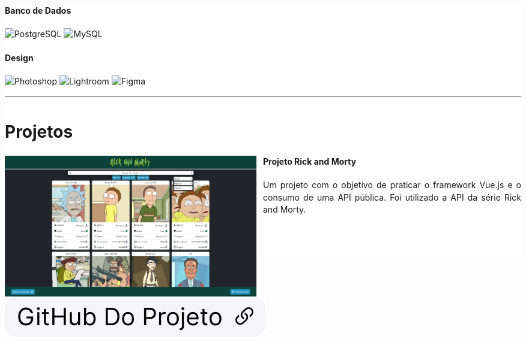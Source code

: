 #### Banco de Dados <img src="img/database-fill.svg" width="15">
![PostgreSQL](https://img.shields.io/badge/PostgreSQL-316192?style=for-the-badge&logo=postgresql&logoColor=white) ![MySQL](https://img.shields.io/badge/MySQL-00000F?style=for-the-badge&logo=mysql&logoColor=white)

#### Design <img src="img/palette-fill.svg" width="15">
![Photoshop](https://img.shields.io/badge/Photoshop-31A8FF?style=for-the-badge&logo=adobe-photoshop&logoColor=white) ![Lightroom](https://img.shields.io/badge/Lightroom-31A8FF?style=for-the-badge&logo=adobe-lightroom&logoColor=white) ![Figma](https://img.shields.io/badge/Figma-F24E1E?style=for-the-badge&logo=figma&logoColor=white)
<hr>

# Projetos <img src="img/clipboard-fill.svg" width="25">


<img src="img/ProjetoRickAndMorty.png" width="50%" align="left">

<h4 align="left">Projeto Rick and Morty</h4>

<div align="justify">

Um projeto com o objetivo de praticar o framework Vue.js e o consumo de uma API pública. Foi utilizado a API da série Rick and Morty.

</div>

<a href="https://github.com/ericrq/RickAndMorty">
<img src="img/ProjetoOnline.svg" align="left">
</a>
<br><br><br>
